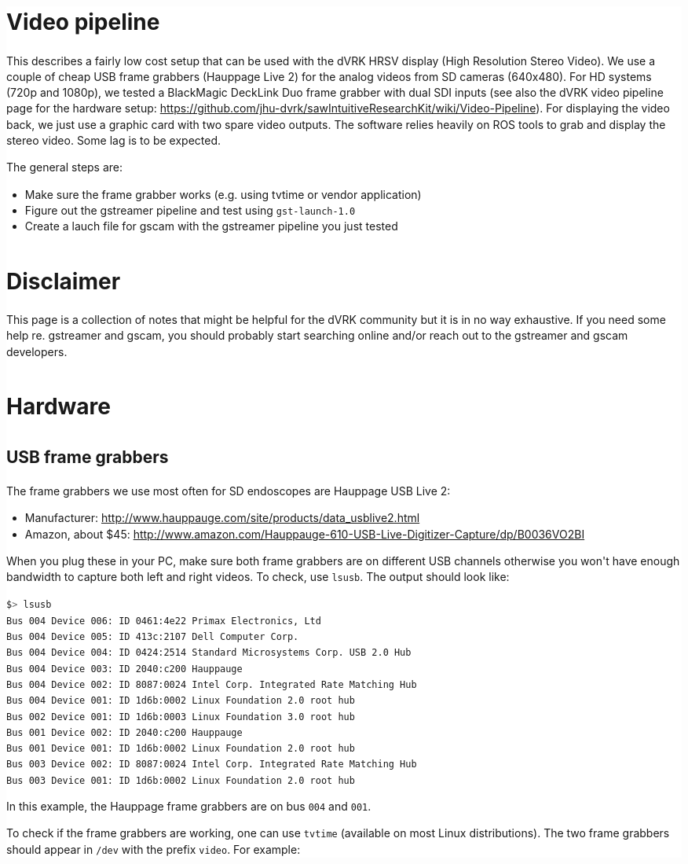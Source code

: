 Video pipeline
==============

This describes a fairly low cost setup that can be used with the dVRK HRSV display (High Resolution Stereo Video).  We use a couple of cheap USB frame grabbers (Hauppage Live 2) for the analog videos from SD cameras (640x480).   For HD systems (720p and 1080p), we tested a BlackMagic DeckLink Duo frame grabber with dual SDI inputs (see also the dVRK video pipeline page for the hardware setup: https://github.com/jhu-dvrk/sawIntuitiveResearchKit/wiki/Video-Pipeline).  For displaying the video back, we just use a graphic card with two spare video outputs.  The software relies heavily on ROS tools to grab and display the stereo video.  Some lag is to be expected.

The general steps are:
 * Make sure the frame grabber works (e.g. using tvtime or vendor application)
 * Figure out the gstreamer pipeline and test using `gst-launch-1.0`
 * Create a lauch file for gscam with the gstreamer pipeline you just tested
 
# Disclaimer

This page is a collection of notes that might be helpful for the dVRK community but it is in no way exhaustive.  If you need some help re. gstreamer and gscam, you should probably start searching online and/or reach out to the gstreamer and gscam developers.

# Hardware

## USB frame grabbers

The frame grabbers we use most often for SD endoscopes are Hauppage USB Live 2:
 * Manufacturer: http://www.hauppauge.com/site/products/data_usblive2.html
 * Amazon, about $45: http://www.amazon.com/Hauppauge-610-USB-Live-Digitizer-Capture/dp/B0036VO2BI

When you plug these in your PC, make sure both frame grabbers are on
different USB channels otherwise you won't have enough bandwidth to
capture both left and right videos.  To check, use `lsusb`.  The output should look like:
```sh
$> lsusb
Bus 004 Device 006: ID 0461:4e22 Primax Electronics, Ltd
Bus 004 Device 005: ID 413c:2107 Dell Computer Corp.
Bus 004 Device 004: ID 0424:2514 Standard Microsystems Corp. USB 2.0 Hub
Bus 004 Device 003: ID 2040:c200 Hauppauge
Bus 004 Device 002: ID 8087:0024 Intel Corp. Integrated Rate Matching Hub
Bus 004 Device 001: ID 1d6b:0002 Linux Foundation 2.0 root hub
Bus 002 Device 001: ID 1d6b:0003 Linux Foundation 3.0 root hub
Bus 001 Device 002: ID 2040:c200 Hauppauge
Bus 001 Device 001: ID 1d6b:0002 Linux Foundation 2.0 root hub
Bus 003 Device 002: ID 8087:0024 Intel Corp. Integrated Rate Matching Hub
Bus 003 Device 001: ID 1d6b:0002 Linux Foundation 2.0 root hub
```
In this example, the Hauppage frame grabbers are on bus `004` and `001`.

To check if the frame grabbers are working, one can use `tvtime`
(available on most Linux distributions).  The two frame grabbers
should appear in `/dev` with the prefix `video`.  For example:
